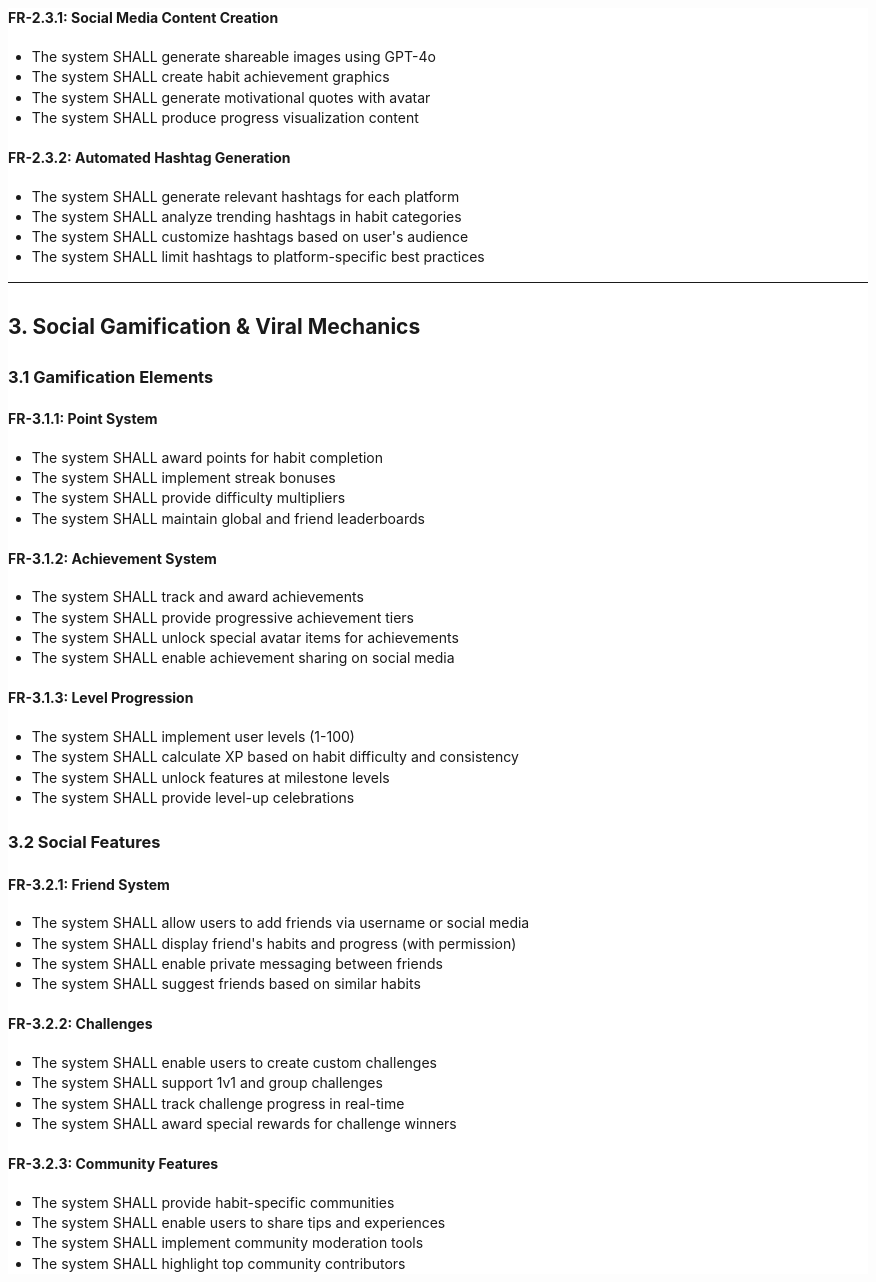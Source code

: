 #### FR-2.3.1: Social Media Content Creation
- The system SHALL generate shareable images using GPT-4o
- The system SHALL create habit achievement graphics
- The system SHALL generate motivational quotes with avatar
- The system SHALL produce progress visualization content

#### FR-2.3.2: Automated Hashtag Generation
- The system SHALL generate relevant hashtags for each platform
- The system SHALL analyze trending hashtags in habit categories
- The system SHALL customize hashtags based on user's audience
- The system SHALL limit hashtags to platform-specific best practices

---

## 3. Social Gamification & Viral Mechanics

### 3.1 Gamification Elements

#### FR-3.1.1: Point System
- The system SHALL award points for habit completion
- The system SHALL implement streak bonuses
- The system SHALL provide difficulty multipliers
- The system SHALL maintain global and friend leaderboards

#### FR-3.1.2: Achievement System
- The system SHALL track and award achievements
- The system SHALL provide progressive achievement tiers
- The system SHALL unlock special avatar items for achievements
- The system SHALL enable achievement sharing on social media

#### FR-3.1.3: Level Progression
- The system SHALL implement user levels (1-100)
- The system SHALL calculate XP based on habit difficulty and consistency
- The system SHALL unlock features at milestone levels
- The system SHALL provide level-up celebrations

### 3.2 Social Features

#### FR-3.2.1: Friend System
- The system SHALL allow users to add friends via username or social media
- The system SHALL display friend's habits and progress (with permission)
- The system SHALL enable private messaging between friends
- The system SHALL suggest friends based on similar habits

#### FR-3.2.2: Challenges
- The system SHALL enable users to create custom challenges
- The system SHALL support 1v1 and group challenges
- The system SHALL track challenge progress in real-time
- The system SHALL award special rewards for challenge winners

#### FR-3.2.3: Community Features
- The system SHALL provide habit-specific communities
- The system SHALL enable users to share tips and experiences
- The system SHALL implement community moderation tools
- The system SHALL highlight top community contributors
